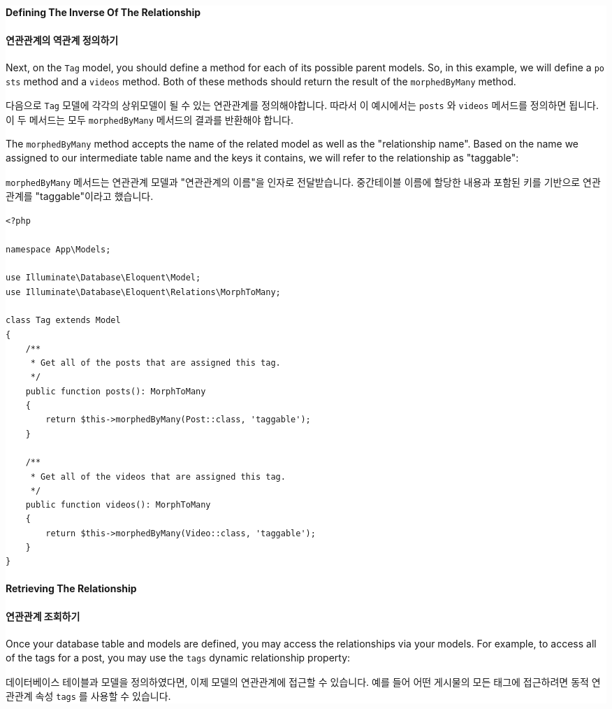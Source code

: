 <a name="many-to-many-polymorphic-defining-the-inverse-of-the-relationship"></a>
#### Defining The Inverse Of The Relationship
#### 연관관계의 역관계 정의하기

Next, on the `Tag` model, you should define a method for each of its possible parent models. So, in this example, we will define a `posts` method and a `videos` method. Both of these methods should return the result of the `morphedByMany` method.

다음으로 `Tag` 모델에 각각의 상위모델이 될 수 있는 연관관계를 정의해야합니다. 따라서 이 예시에서는 `posts` 와 `videos` 메서드를 정의하면 됩니다. 이 두 메서드는 모두 `morphedByMany` 메서드의 결과를 반환해야 합니다.

The `morphedByMany` method accepts the name of the related model as well as the "relationship name". Based on the name we assigned to our intermediate table name and the keys it contains, we will refer to the relationship as "taggable":

`morphedByMany` 메서드는 연관관계 모델과 "연관관계의 이름"을 인자로 전달받습니다. 중간테이블 이름에 할당한 내용과 포함된 키를 기반으로 연관관계를 "taggable"이라고 했습니다.

    <?php

    namespace App\Models;

    use Illuminate\Database\Eloquent\Model;
    use Illuminate\Database\Eloquent\Relations\MorphToMany;

    class Tag extends Model
    {
        /**
         * Get all of the posts that are assigned this tag.
         */
        public function posts(): MorphToMany
        {
            return $this->morphedByMany(Post::class, 'taggable');
        }

        /**
         * Get all of the videos that are assigned this tag.
         */
        public function videos(): MorphToMany
        {
            return $this->morphedByMany(Video::class, 'taggable');
        }
    }

<a name="many-to-many-polymorphic-retrieving-the-relationship"></a>
#### Retrieving The Relationship
#### 연관관계 조회하기

Once your database table and models are defined, you may access the relationships via your models. For example, to access all of the tags for a post, you may use the `tags` dynamic relationship property:

데이터베이스 테이블과 모델을 정의하였다면, 이제 모델의 연관관계에 접근할 수 있습니다. 예를 들어 어떤 게시물의 모든 태그에 접근하려면 동적 연관관계 속성 `tags` 를 사용할 수 있습니다.
